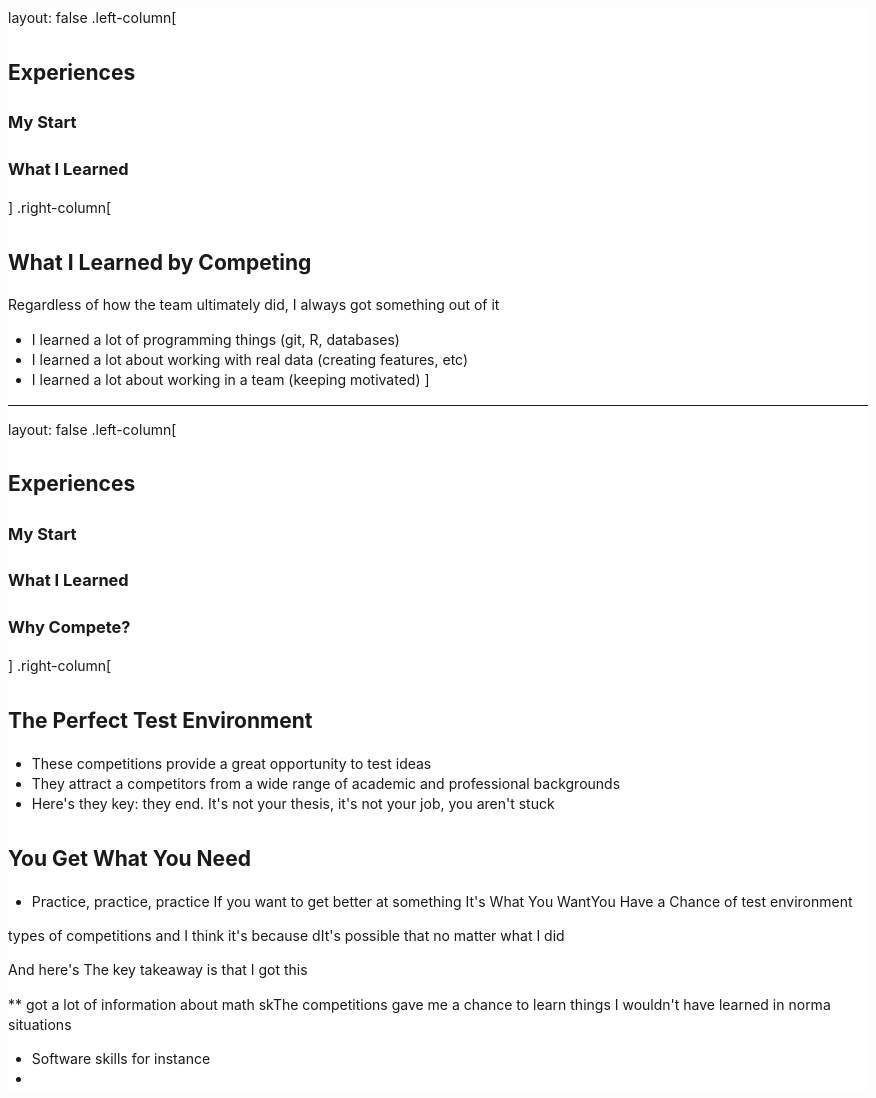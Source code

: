 layout: false
.left-column[
## Experiences
### My Start
### What I Learned
]
.right-column[
## What I Learned by Competing
Regardless of how the team ultimately did, I always got something out of it
- I learned a lot of programming things (git, R, databases)
- I learned a lot about working with real data (creating features, etc)
- I learned a lot about working in a team (keeping motivated)
]


---
layout: false
.left-column[
  ## Experiences
  ### My Start
  ### What I Learned
  ### Why Compete?
]
.right-column[
## The Perfect Test Environment
- These competitions provide a great opportunity to test ideas
- They attract a competitors from a wide range of academic and professional backgrounds
- Here's they key: they end. It's not your thesis, it's not your job, you aren't stuck

## You Get What You Need
- Practice, practice, practice
If you want to get better at something 
It's What You WantYou Have a Chance
of test environment 

types of competitions and I think it's because dIt's possible that no matter what I did

And here's The key takeaway is that I got this 

**
got a lot of information about math skThe competitions gave me a chance to learn things I wouldn't have learned in norma situations
- Software skills for instance
- 
